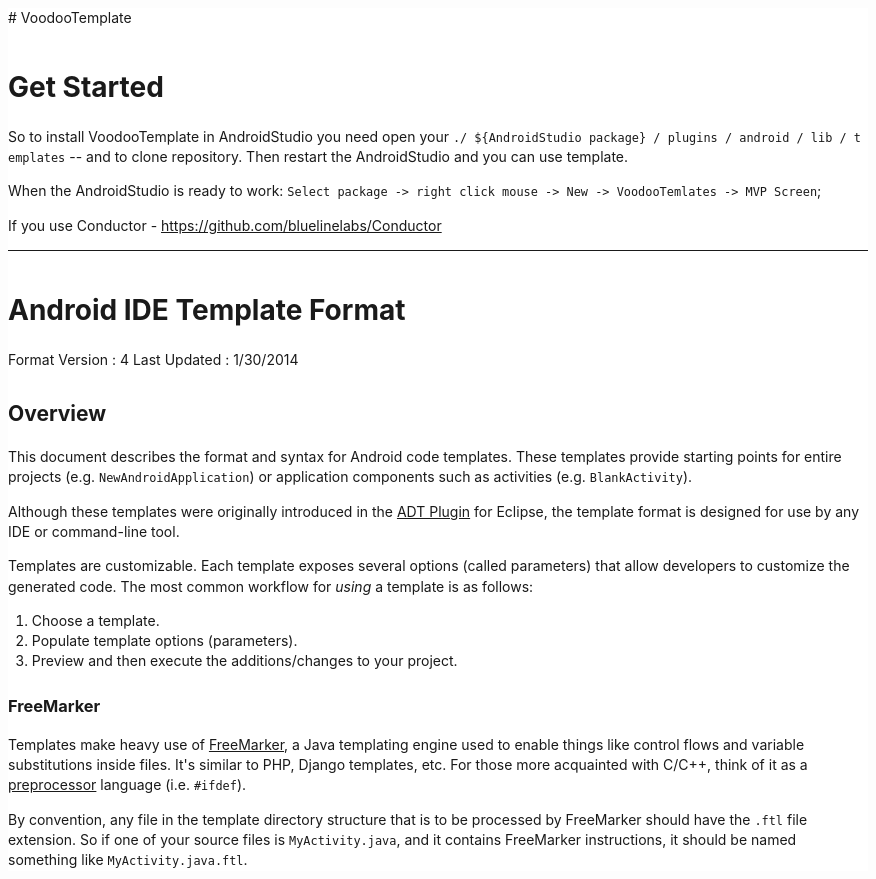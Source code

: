 \# VoodooTemplate

Get Started
===========
So to install VoodooTemplate in AndroidStudio you need open your `./ ${AndroidStudio package} / plugins / android / lib / templates` -- and to clone repository. 
Then restart the AndroidStudio and you can use template.

When the AndroidStudio is ready to work:
`Select package -> right click mouse -> New -> VoodooTemlates -> MVP Screen`;

If you use Conductor - https://github.com/bluelinelabs/Conductor
____
Android IDE Template Format
===========================

Format Version
:   4
Last Updated
:   1/30/2014

Overview
--------

This document describes the format and syntax for Android code
templates. These templates provide starting points for entire projects
(e.g. `NewAndroidApplication`) or application components such as
activities (e.g. `BlankActivity`).

Although these templates were originally introduced in the [ADT
Plugin](http://developer.android.com/tools/sdk/eclipse-adt.html) for
Eclipse, the template format is designed for use by any IDE or
command-line tool.

Templates are customizable. Each template exposes several options
(called parameters) that allow developers to customize the generated
code. The most common workflow for *using* a template is as follows:

1.  Choose a template.
2.  Populate template options (parameters).
3.  Preview and then execute the additions/changes to your project.

### FreeMarker

Templates make heavy use of
[FreeMarker](http://freemarker.sourceforge.net/), a Java templating
engine used to enable things like control flows and variable
substitutions inside files. It's similar to PHP, Django templates, etc.
For those more acquainted with C/C++, think of it as a
[preprocessor](http://en.wikipedia.org/wiki/C_preprocessor) language
(i.e. `#ifdef`).

By convention, any file in the template directory structure that is to
be processed by FreeMarker should have the `.ftl` file extension. So if
one of your source files is `MyActivity.java`, and it contains
FreeMarker instructions, it should be named something like
`MyActivity.java.ftl`.
